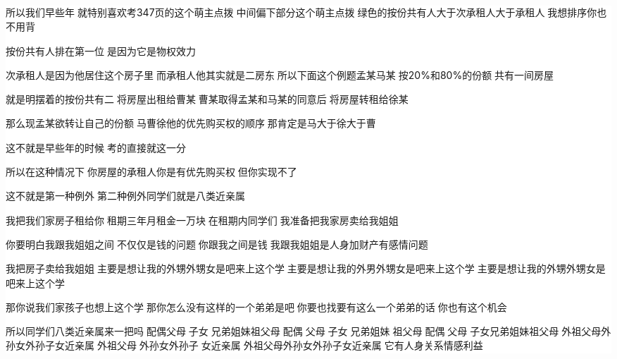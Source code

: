 所以我们早些年
就特别喜欢考347页的这个萌主点拨
中间偏下部分这个萌主点拨
绿色的按份共有人大于次承租人大于承租人
我想排序你也不用背

按份共有人排在第一位
是因为它是物权效力

次承租人是因为他居住这个房子里
而承租人他其实就是二房东
所以下面这个例题孟某马某
按20%和80%的份额
共有一间房屋

就是明摆着的按份共有二
将房屋出租给曹某
曹某取得孟某和马某的同意后
将房屋转租给徐某

那么现孟某欲转让自己的份额
马曹徐他的优先购买权的顺序
那肯定是马大于徐大于曹

这不就是早些年的时候
考的直接就这一分

所以在这种情况下
你房屋的承租人你是有优先购买权
但你实现不了

这不就是第一种例外
第二种例外同学们就是八类近亲属

我把我们家房子租给你
租期三年月租金一万块
在租期内同学们
我准备把我家房卖给我姐姐

你要明白我跟我姐姐之间
不仅仅是钱的问题
你跟我之间是钱
我跟我姐姐是人身加财产有感情问题

我把房子卖给我姐姐
主要是想让我的外甥外甥女是吧来上这个学
主要是想让我的外男外甥女是吧来上这个学
主要是想让我的外甥外甥女是吧来上这个学

那你说我们家孩子也想上这个学
那你怎么没有这样的一个弟弟是吧
你要也找要有这么一个弟弟的话
你也有这个机会

所以同学们八类近亲属来一把吗
配偶父母 子女 兄弟姐妹祖父母
配偶 父母 子女 兄弟姐妹 祖父母
配偶 父母 子女兄弟姐妹祖父母
外祖父母外孙女外孙子女近亲属
外祖父母 外孙女外孙子 女近亲属
外祖父母外孙女外孙子女近亲属
它有人身关系情感利益
